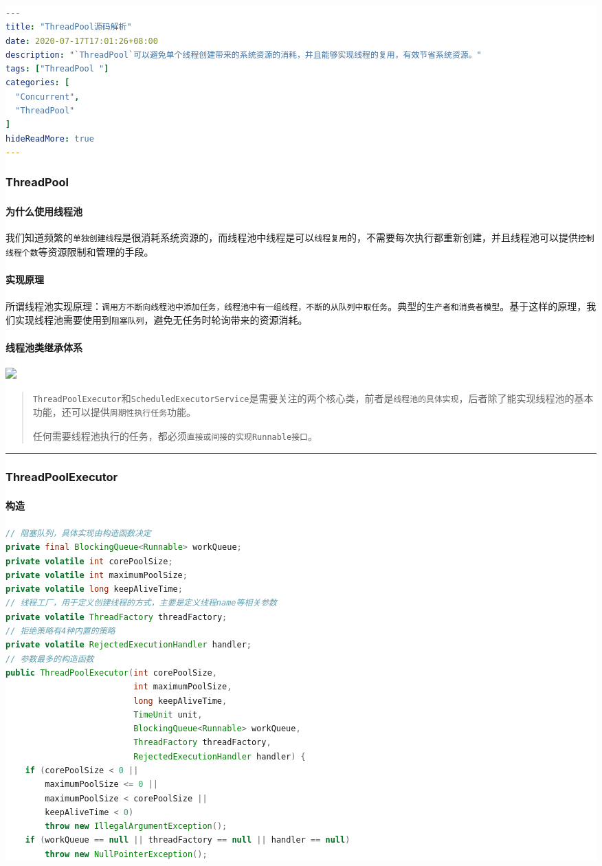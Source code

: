 ```yaml
---
title: "ThreadPool源码解析"
date: 2020-07-17T17:01:26+08:00
description: "`ThreadPool`可以避免单个线程创建带来的系统资源的消耗，并且能够实现线程的复用，有效节省系统资源。"
tags: ["ThreadPool "]
categories: [
  "Concurrent",
  "ThreadPool"
]
hideReadMore: true
---
```


### ThreadPool

#### 为什么使用线程池

我们知道频繁的`单独创建线程`是很消耗系统资源的，而线程池中线程是可以`线程复用`的，不需要每次执行都重新创建，并且线程池可以提供`控制线程个数`等资源限制和管理的手段。

#### 实现原理

所谓线程池实现原理：`调用方不断向线程池中添加任务，线程池中有一组线程，不断的从队列中取任务`。典型的`生产者和消费者模型`。基于这样的原理，我们实现线程池需要使用到`阻塞队列`，避免无任务时轮询带来的资源消耗。

#### 线程池类继承体系

![](https://image.leejay.top/image/20200714/4QO7osHQeOu6.png?imageslim)

> `ThreadPoolExecutor`和`ScheduledExecutorService`是需要关注的两个核心类，前者是`线程池的具体实现`，后者除了能实现线程池的基本功能，还可以提供`周期性执行任务`功能。
>
> 任何需要线程池执行的任务，都必须`直接或间接的实现Runnable接口`。

---

### ThreadPoolExecutor

#### 构造

```java
// 阻塞队列，具体实现由构造函数决定
private final BlockingQueue<Runnable> workQueue;
private volatile int corePoolSize;
private volatile int maximumPoolSize;
private volatile long keepAliveTime;
// 线程工厂，用于定义创建线程的方式，主要是定义线程name等相关参数
private volatile ThreadFactory threadFactory;
// 拒绝策略有4种内置的策略
private volatile RejectedExecutionHandler handler;
// 参数最多的构造函数
public ThreadPoolExecutor(int corePoolSize,
                          int maximumPoolSize,
                          long keepAliveTime,
                          TimeUnit unit,
                          BlockingQueue<Runnable> workQueue,
                          ThreadFactory threadFactory,
                          RejectedExecutionHandler handler) {
    if (corePoolSize < 0 ||
        maximumPoolSize <= 0 ||
        maximumPoolSize < corePoolSize ||
        keepAliveTime < 0)
        throw new IllegalArgumentException();
    if (workQueue == null || threadFactory == null || handler == null)
        throw new NullPointerException();
```